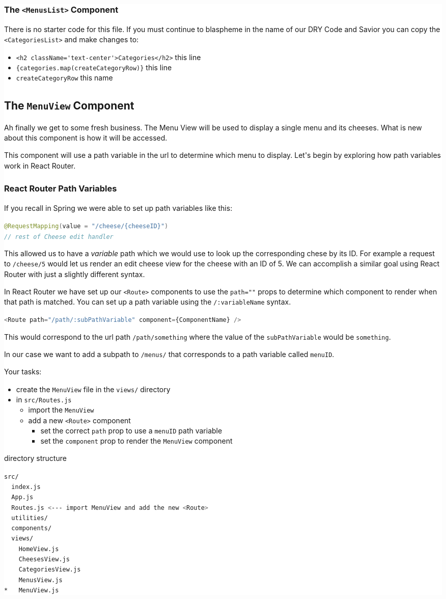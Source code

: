 ### The `<MenusList>` Component

There is no starter code for this file. If you must continue to blaspheme in the name of our DRY Code and Savior you can copy the `<CategoriesList>` and make changes to:

-   `<h2 className='text-center'>Categories</h2>` this line
-   `{categories.map(createCategoryRow)}` this line
-   `createCategoryRow` this name

## The `MenuView` Component

Ah finally we get to some fresh business. The Menu View will be used to display a single menu and its cheeses. What is new about this component is how it will be accessed.

This component will use a path variable in the url to determine which menu to display. Let's begin by exploring how path variables work in React Router.

### React Router Path Variables

If you recall in Spring we were able to set up path variables like this:

```java
@RequestMapping(value = "/cheese/{cheeseID}")
// rest of Cheese edit handler
```

This allowed us to have a _variable_ path which we would use to look up the corresponding chese by its ID. For example a request to `/cheese/5` would let us render an edit cheese view for the cheese with an ID of 5. We can accomplish a similar goal using React Router with just a slightly different syntax.

In React Router we have set up our `<Route>` components to use the `path=""` props to determine which component to render when that path is matched. You can set up a path variable using the `/:variableName` syntax.

```js
<Route path="/path/:subPathVariable" component={ComponentName} />
```

This would correspond to the url path `/path/something` where the value of the `subPathVariable` would be `something`.

In our case we want to add a subpath to `/menus/` that corresponds to a path variable called `menuID`.

Your tasks:

-   create the `MenuView` file in the `views/` directory
-   in `src/Routes.js`
    -   import the `MenuView`
    -   add a new `<Route>` component
        -   set the correct `path` prop to use a `menuID` path variable
        -   set the `component` prop to render the `MenuView` component

directory structure

```sh
src/
  index.js
  App.js
  Routes.js <--- import MenuView and add the new <Route>
  utilities/
  components/
  views/
    HomeView.js
    CheesesView.js
    CategoriesView.js
    MenusView.js
*   MenuView.js
```